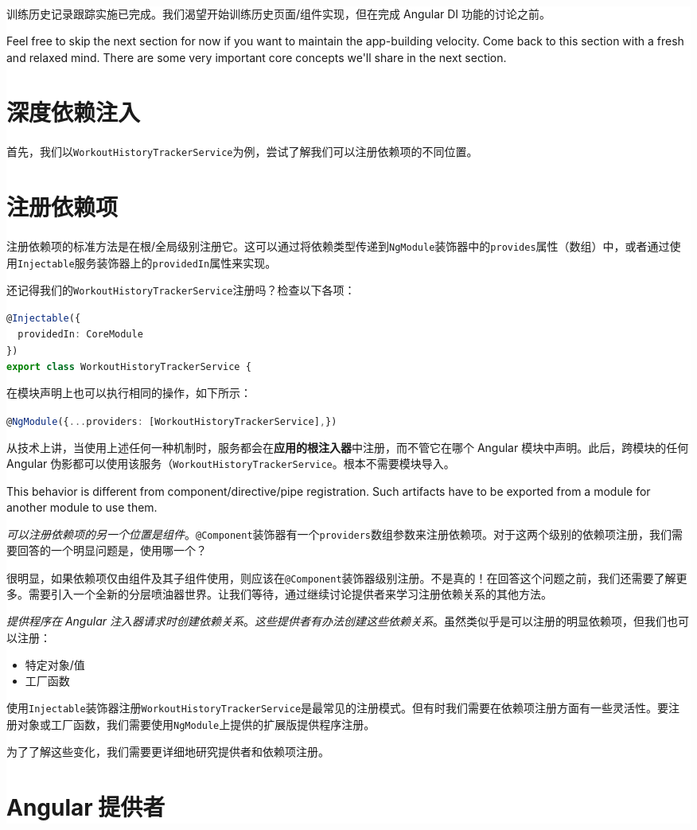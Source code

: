 训练历史记录跟踪实施已完成。我们渴望开始训练历史页面/组件实现，但在完成 Angular DI 功能的讨论之前。

Feel free to skip the next section for now if you want to maintain the app-building velocity. Come back to this section with a fresh and relaxed mind. There are some very important core concepts we'll share in the next section.



# 深度依赖注入

首先，我们以`WorkoutHistoryTrackerService`为例，尝试了解我们可以注册依赖项的不同位置。



# 注册依赖项

注册依赖项的标准方法是在根/全局级别注册它。这可以通过将依赖类型传递到`NgModule`装饰器中的`provides`属性（数组）中，或者通过使用`Injectable`服务装饰器上的`providedIn`属性来实现。

还记得我们的`WorkoutHistoryTrackerService`注册吗？检查以下各项：

```ts
@Injectable({
  providedIn: CoreModule
})
export class WorkoutHistoryTrackerService {
```

在模块声明上也可以执行相同的操作，如下所示：

```ts
@NgModule({...providers: [WorkoutHistoryTrackerService],})
```

从技术上讲，当使用上述任何一种机制时，服务都会在**应用的根注入器**中注册，而不管它在哪个 Angular 模块中声明。此后，跨模块的任何 Angular 伪影都可以使用该服务（`WorkoutHistoryTrackerService`。根本不需要模块导入。

This behavior is different from component/directive/pipe registration. Such artifacts have to be exported from a module for another module to use them.

*可以注册依赖项的另一个位置是组件*。`@Component`装饰器有一个`providers`数组参数来注册依赖项。对于这两个级别的依赖项注册，我们需要回答的一个明显问题是，使用哪一个？

很明显，如果依赖项仅由组件及其子组件使用，则应该在`@Component`装饰器级别注册。不是真的！在回答这个问题之前，我们还需要了解更多。需要引入一个全新的分层喷油器世界。让我们等待，通过继续讨论提供者来学习注册依赖关系的其他方法。

*提供程序在 Angular 注入器请求时创建依赖关系*。*这些提供者有办法创建这些依赖关系*。虽然类似乎是可以注册的明显依赖项，但我们也可以注册：

*   特定对象/值
*   工厂函数

使用`Injectable`装饰器注册`WorkoutHistoryTrackerService`是最常见的注册模式。但有时我们需要在依赖项注册方面有一些灵活性。要注册对象或工厂函数，我们需要使用`NgModule`上提供的扩展版提供程序注册。

为了了解这些变化，我们需要更详细地研究提供者和依赖项注册。



# Angular 提供者
